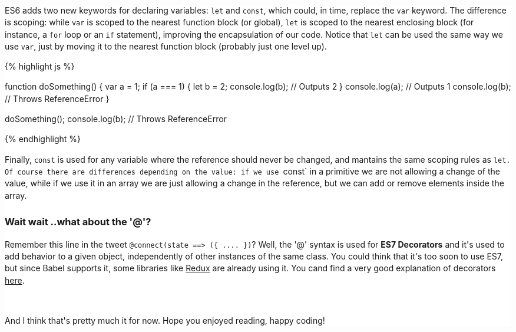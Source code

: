 ES6 adds two new keywords for declaring variables: `let` and `const`, which could, in time, replace the `var` keyword. The difference is scoping: while `var` is scoped to the nearest function block (or global), `let` is scoped to the nearest enclosing block (for instance, a `for` loop or an `if` statement), improving the encapsulation of our code. Notice that `let` can be used the same way we use `var`, just by moving it to the nearest function block (probably just one level up).

{% highlight js %}

function doSomething() {
  var a = 1;
  if (a === 1) {
    let b = 2;
    console.log(b); // Outputs 2
  }
  console.log(a); // Outputs 1
  console.log(b); // Throws ReferenceError
}
 
doSomething();
console.log(b); // Throws ReferenceError

{% endhighlight %}

Finally, `const` is used for any variable where the reference should never be changed, and mantains the same scoping rules as `let. Of course there are differences depending on the value: if we use `const` in a primitive we are not allowing a change of the value, while if we use it in an array we are just allowing a change in the reference, but we can add or remove elements inside the array.

### Wait wait ..what about the '@'?

Remember this line in the tweet `@connect(state ==> ({ .... })`? Well, the '@' syntax is used for **ES7 Decorators** and it's used to add behavior to a given object, independently of other instances of the same class. You could think that it's too soon to use ES7, but since Babel supports it, some libraries like [Redux](http://redux.js.org/) are already using it. You cand find a very good explanation of decorators [here](https://github.com/wycats/javascript-decorators).

<br>

And I think that's pretty much it for now. Hope you enjoyed reading, happy coding!
